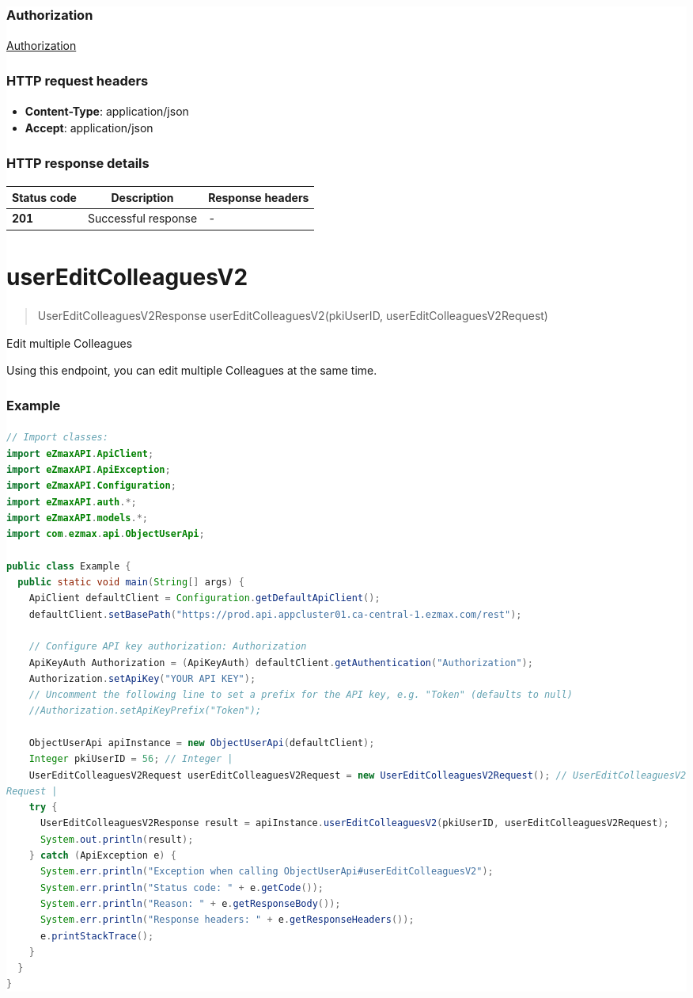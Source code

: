 ### Authorization

[Authorization](../README.md#Authorization)

### HTTP request headers

 - **Content-Type**: application/json
 - **Accept**: application/json

### HTTP response details
| Status code | Description | Response headers |
|-------------|-------------|------------------|
| **201** | Successful response |  -  |

<a id="userEditColleaguesV2"></a>
# **userEditColleaguesV2**
> UserEditColleaguesV2Response userEditColleaguesV2(pkiUserID, userEditColleaguesV2Request)

Edit multiple Colleagues

Using this endpoint, you can edit multiple Colleagues at the same time.

### Example
```java
// Import classes:
import eZmaxAPI.ApiClient;
import eZmaxAPI.ApiException;
import eZmaxAPI.Configuration;
import eZmaxAPI.auth.*;
import eZmaxAPI.models.*;
import com.ezmax.api.ObjectUserApi;

public class Example {
  public static void main(String[] args) {
    ApiClient defaultClient = Configuration.getDefaultApiClient();
    defaultClient.setBasePath("https://prod.api.appcluster01.ca-central-1.ezmax.com/rest");
    
    // Configure API key authorization: Authorization
    ApiKeyAuth Authorization = (ApiKeyAuth) defaultClient.getAuthentication("Authorization");
    Authorization.setApiKey("YOUR API KEY");
    // Uncomment the following line to set a prefix for the API key, e.g. "Token" (defaults to null)
    //Authorization.setApiKeyPrefix("Token");

    ObjectUserApi apiInstance = new ObjectUserApi(defaultClient);
    Integer pkiUserID = 56; // Integer | 
    UserEditColleaguesV2Request userEditColleaguesV2Request = new UserEditColleaguesV2Request(); // UserEditColleaguesV2Request | 
    try {
      UserEditColleaguesV2Response result = apiInstance.userEditColleaguesV2(pkiUserID, userEditColleaguesV2Request);
      System.out.println(result);
    } catch (ApiException e) {
      System.err.println("Exception when calling ObjectUserApi#userEditColleaguesV2");
      System.err.println("Status code: " + e.getCode());
      System.err.println("Reason: " + e.getResponseBody());
      System.err.println("Response headers: " + e.getResponseHeaders());
      e.printStackTrace();
    }
  }
}
```
